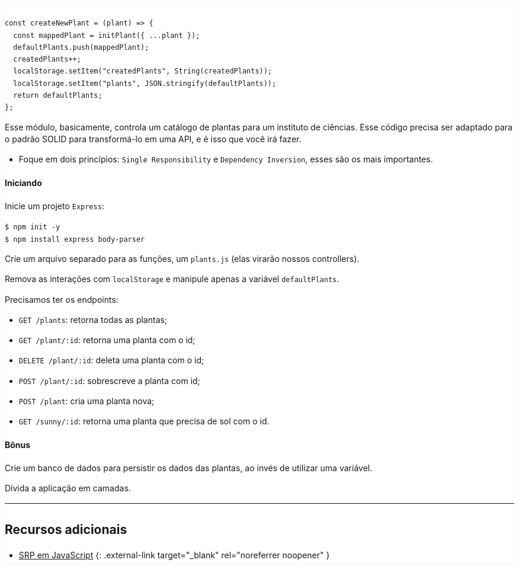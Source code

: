 ```language-js

const createNewPlant = (plant) => {
  const mappedPlant = initPlant({ ...plant });
  defaultPlants.push(mappedPlant);
  createdPlants++;
  localStorage.setItem("createdPlants", String(createdPlants));
  localStorage.setItem("plants", JSON.stringify(defaultPlants));
  return defaultPlants;
};
```

Esse módulo, basicamente, controla um catálogo de plantas para um instituto de ciências. Esse código precisa ser adaptado para o padrão SOLID para transformá-lo em uma API, e é isso que você irá fazer.

- Foque em dois princípios: `Single Responsibility` e `Dependency Inversion`, esses são os mais importantes.

#### Iniciando

Inicie um projeto `Express`:

```language-bash
$ npm init -y
$ npm install express body-parser
```

Crie um arquivo separado para as funções, um `plants.js` (elas virarão nossos controllers).

Remova as interações com `localStorage` e manipule apenas a variável `defaultPlants`.

Precisamos ter os endpoints:

- `GET /plants`: retorna todas as plantas;

- `GET /plant/:id`: retorna uma planta com o id;

- `DELETE /plant/:id`: deleta uma planta com o id;

- `POST /plant/:id`: sobrescreve a planta com id;

- `POST /plant`: cria uma planta nova;

- `GET /sunny/:id`: retorna uma planta que precisa de sol com o id.

#### Bônus

Crie um banco de dados para persistir os dados das plantas, ao invés de utilizar uma variável.

Divida a aplicação em camadas.

---

## Recursos adicionais

- [SRP em JavaScript](https://medium.com/@felipecesr/princ%C3%ADpios-solid-princ%C3%ADpio-da-responsabilidade-%C3%BAnica-srp-4033232e4abd) {: .external-link target="_blank" rel="noreferrer noopener" }
